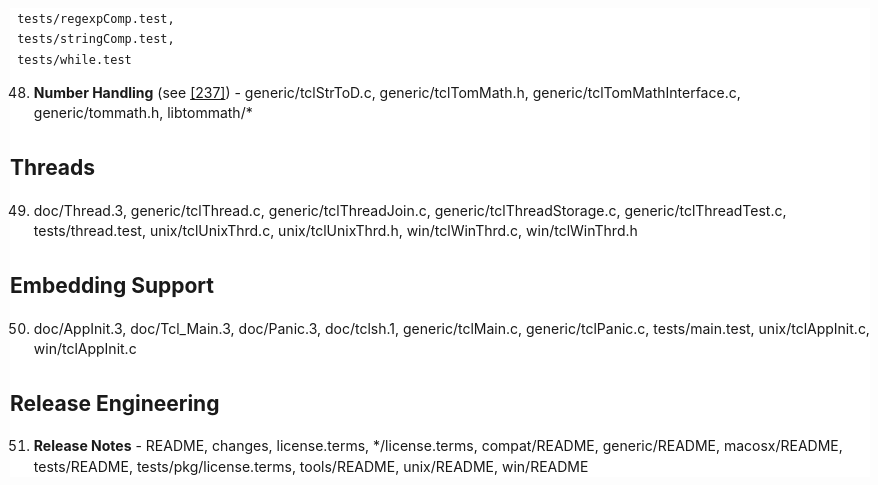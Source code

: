      tests/regexpComp.test,
     tests/stringComp.test,
     tests/while.test

 48. **Number Handling** \(see [[237]](237.md)\) -
     generic/tclStrToD.c,
     generic/tclTomMath.h,
     generic/tclTomMathInterface.c,
     generic/tommath.h,
     libtommath/\*

## Threads

 49. doc/Thread.3,
     generic/tclThread.c,
     generic/tclThreadJoin.c,
     generic/tclThreadStorage.c,
     generic/tclThreadTest.c,
     tests/thread.test,
     unix/tclUnixThrd.c,
     unix/tclUnixThrd.h,
     win/tclWinThrd.c,
     win/tclWinThrd.h

## Embedding Support

 50. doc/AppInit.3,
     doc/Tcl\_Main.3,
     doc/Panic.3,
     doc/tclsh.1,
     generic/tclMain.c,
     generic/tclPanic.c,
     tests/main.test,
     unix/tclAppInit.c,
     win/tclAppInit.c

## Release Engineering

 51. **Release Notes** - README,
     changes,
     license.terms,
     */license.terms,
     compat/README,
     generic/README,
     macosx/README,
     tests/README,
     tests/pkg/license.terms,
     tools/README,
     unix/README,
     win/README
